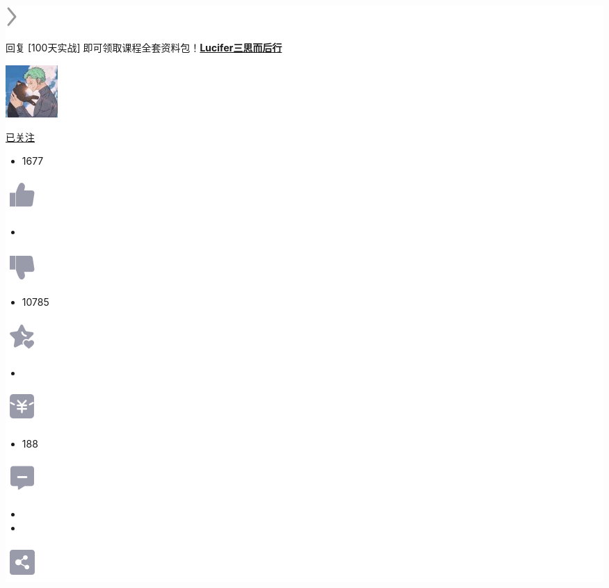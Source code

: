 ![](images/WEBRESOURCE581677584139057截图.png)

回复 [100天实战] 即可领取课程全套资料包！[**Lucifer三思而后行**](https://luciferliu.blog.csdn.net/)

![](images/WEBRESOURCE871677584140682截图.png)

[已关注](javascript:;)

- 1677

![](images/WEBRESOURCE601677584139227截图.png)

- 

![](images/WEBRESOURCE611677584139213截图.png)

- 10785

![](images/WEBRESOURCE621677584140364截图.png)

- 

![](images/WEBRESOURCE631677584139222截图.png)

- 188

![](images/WEBRESOURCE641677584140255截图.png)

- 

- 

![](images/WEBRESOURCE651677584140424截图.png)
